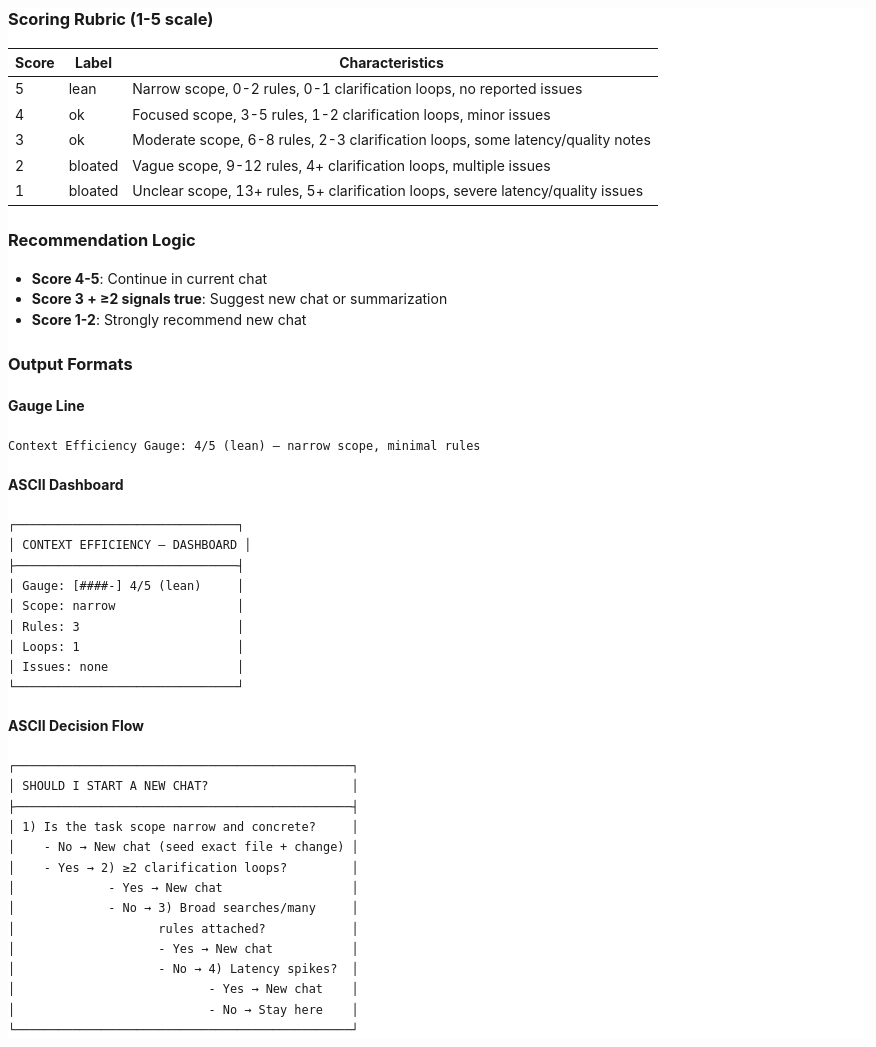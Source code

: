 ### Scoring Rubric (1-5 scale)

| Score | Label   | Characteristics                                                                 |
| ----- | ------- | ------------------------------------------------------------------------------- |
| 5     | lean    | Narrow scope, 0-2 rules, 0-1 clarification loops, no reported issues            |
| 4     | ok      | Focused scope, 3-5 rules, 1-2 clarification loops, minor issues                 |
| 3     | ok      | Moderate scope, 6-8 rules, 2-3 clarification loops, some latency/quality notes  |
| 2     | bloated | Vague scope, 9-12 rules, 4+ clarification loops, multiple issues                |
| 1     | bloated | Unclear scope, 13+ rules, 5+ clarification loops, severe latency/quality issues |

### Recommendation Logic

- **Score 4-5**: Continue in current chat
- **Score 3 + ≥2 signals true**: Suggest new chat or summarization
- **Score 1-2**: Strongly recommend new chat

### Output Formats

#### Gauge Line

```text
Context Efficiency Gauge: 4/5 (lean) — narrow scope, minimal rules
```

#### ASCII Dashboard

```text
┌───────────────────────────────┐
│ CONTEXT EFFICIENCY — DASHBOARD │
├───────────────────────────────┤
│ Gauge: [####-] 4/5 (lean)     │
│ Scope: narrow                 │
│ Rules: 3                      │
│ Loops: 1                      │
│ Issues: none                  │
└───────────────────────────────┘
```

#### ASCII Decision Flow

```text
┌───────────────────────────────────────────────┐
│ SHOULD I START A NEW CHAT?                    │
├───────────────────────────────────────────────┤
│ 1) Is the task scope narrow and concrete?     │
│    - No → New chat (seed exact file + change) │
│    - Yes → 2) ≥2 clarification loops?         │
│             - Yes → New chat                  │
│             - No → 3) Broad searches/many     │
│                    rules attached?            │
│                    - Yes → New chat           │
│                    - No → 4) Latency spikes?  │
│                           - Yes → New chat    │
│                           - No → Stay here    │
└───────────────────────────────────────────────┘
```
